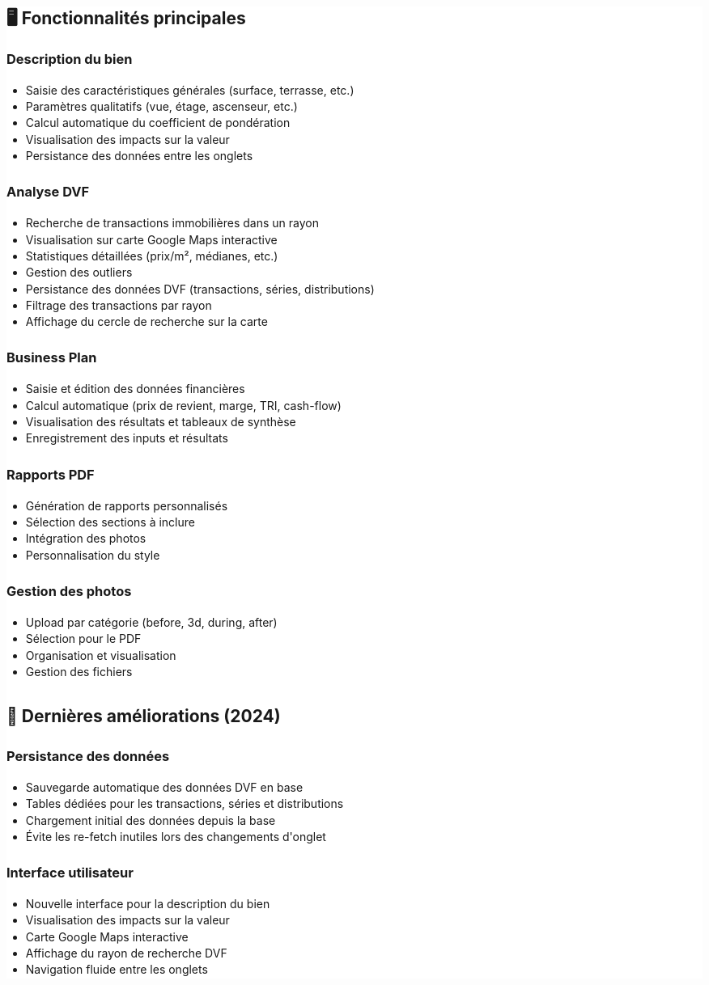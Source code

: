 ## 🖥️ Fonctionnalités principales

### Description du bien
- Saisie des caractéristiques générales (surface, terrasse, etc.)
- Paramètres qualitatifs (vue, étage, ascenseur, etc.)
- Calcul automatique du coefficient de pondération
- Visualisation des impacts sur la valeur
- Persistance des données entre les onglets

### Analyse DVF
- Recherche de transactions immobilières dans un rayon
- Visualisation sur carte Google Maps interactive
- Statistiques détaillées (prix/m², médianes, etc.)
- Gestion des outliers
- Persistance des données DVF (transactions, séries, distributions)
- Filtrage des transactions par rayon
- Affichage du cercle de recherche sur la carte

### Business Plan
- Saisie et édition des données financières
- Calcul automatique (prix de revient, marge, TRI, cash-flow)
- Visualisation des résultats et tableaux de synthèse
- Enregistrement des inputs et résultats

### Rapports PDF
- Génération de rapports personnalisés
- Sélection des sections à inclure
- Intégration des photos
- Personnalisation du style

### Gestion des photos
- Upload par catégorie (before, 3d, during, after)
- Sélection pour le PDF
- Organisation et visualisation
- Gestion des fichiers

## 🔄 Dernières améliorations (2024)

### Persistance des données
- Sauvegarde automatique des données DVF en base
- Tables dédiées pour les transactions, séries et distributions
- Chargement initial des données depuis la base
- Évite les re-fetch inutiles lors des changements d'onglet

### Interface utilisateur
- Nouvelle interface pour la description du bien
- Visualisation des impacts sur la valeur
- Carte Google Maps interactive
- Affichage du rayon de recherche DVF
- Navigation fluide entre les onglets

